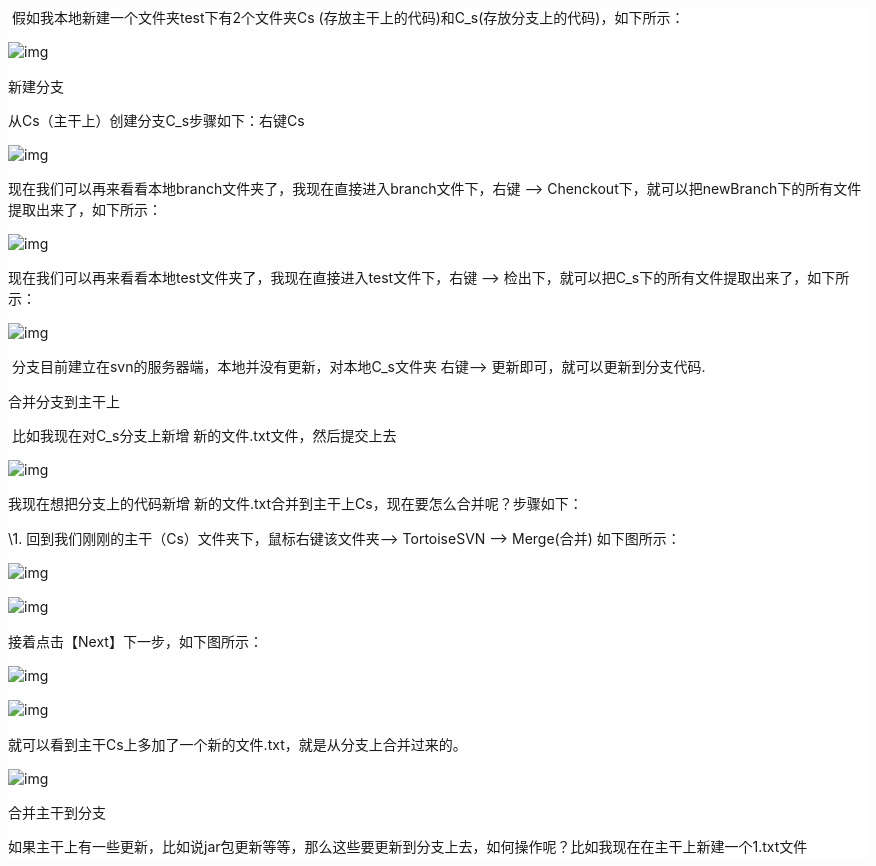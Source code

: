​      假如我本地新建一个文件夹test下有2个文件夹Cs (存放主干上的代码)和C_s(存放分支上的代码)，如下所示：

![img](https://img-blog.csdn.net/20180518151820297)

新建分支

  从Cs（主干上）创建分支C_s步骤如下：右键Cs



![img](https://img-blog.csdn.net/20180518151829789)

现在我们可以再来看看本地branch文件夹了，我现在直接进入branch文件下，右键 --> Chenckout下，就可以把newBranch下的所有文件提取出来了，如下所示：



![img](https://img-blog.csdn.net/20180518151858429)

现在我们可以再来看看本地test文件夹了，我现在直接进入test文件下，右键 --> 检出下，就可以把C_s下的所有文件提取出来了，如下所示：

![img](https://img-blog.csdn.net/20180518151915270)

​        分支目前建立在svn的服务器端，本地并没有更新，对本地C_s文件夹 右键--> 更新即可，就可以更新到分支代码.

合并分支到主干上

​       比如我现在对C_s分支上新增 新的文件.txt文件，然后提交上去

![img](https://img-blog.csdn.net/20180518151935581)

我现在想把分支上的代码新增 新的文件.txt合并到主干上Cs，现在要怎么合并呢？步骤如下：

  \1. 回到我们刚刚的主干（Cs）文件夹下，鼠标右键该文件夹--> TortoiseSVN --> Merge(合并) 如下图所示：

![img](https://img-blog.csdn.net/20180518151948287)



![img](https://img-blog.csdn.net/20180518151957149)



接着点击【Next】下一步，如下图所示：



![img](https://img-blog.csdn.net/20180518152226169)



![img](https://img-blog.csdn.net/20180518152237562)

就可以看到主干Cs上多加了一个新的文件.txt，就是从分支上合并过来的。

![img](https://img-blog.csdn.net/20180518152723253)

合并主干到分支

 如果主干上有一些更新，比如说jar包更新等等，那么这些要更新到分支上去，如何操作呢？比如我现在在主干上新建一个1.txt文件


